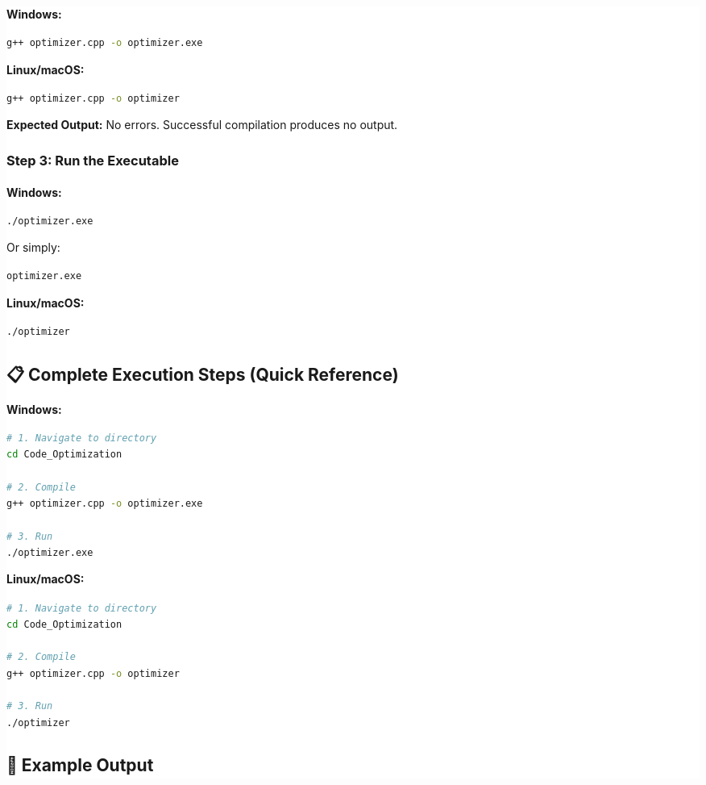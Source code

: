**Windows:**
```bash
g++ optimizer.cpp -o optimizer.exe
```

**Linux/macOS:**
```bash
g++ optimizer.cpp -o optimizer
```

**Expected Output:** No errors. Successful compilation produces no output.

### Step 3: Run the Executable

**Windows:**
```bash
./optimizer.exe
```

Or simply:
```bash
optimizer.exe
```

**Linux/macOS:**
```bash
./optimizer
```

## 📋 Complete Execution Steps (Quick Reference)

**Windows:**
```bash
# 1. Navigate to directory
cd Code_Optimization

# 2. Compile
g++ optimizer.cpp -o optimizer.exe

# 3. Run
./optimizer.exe
```

**Linux/macOS:**
```bash
# 1. Navigate to directory
cd Code_Optimization

# 2. Compile
g++ optimizer.cpp -o optimizer

# 3. Run
./optimizer
```

## 📝 Example Output
